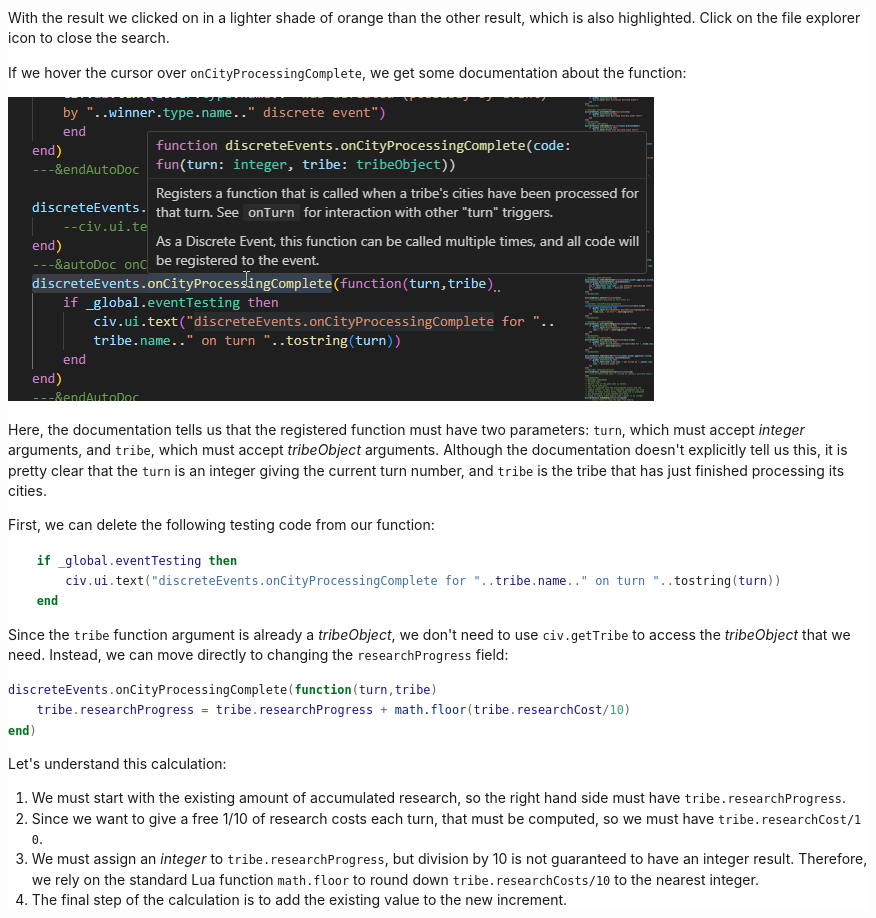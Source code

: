 With the result we clicked on in a lighter shade of orange than the other result, which is also highlighted.  Click on the file explorer icon to close the search.

If we hover the cursor over `onCityProcessingComplete`, we get some documentation about the function:

![onCityProcessingComplete doc](04_lesson_images/cityProcessingComplete-info.png)

Here, the documentation tells us that the registered function must have two parameters: `turn`, which must accept _integer_ arguments, and `tribe`, which must accept _tribeObject_ arguments.  Although the documentation doesn't explicitly tell us this, it is pretty clear that the `turn` is an integer giving the current turn number, and `tribe` is the tribe that has just finished processing its cities.

First, we can delete the following testing code from our function:
```lua
    if _global.eventTesting then
        civ.ui.text("discreteEvents.onCityProcessingComplete for "..tribe.name.." on turn "..tostring(turn))
    end
```

Since the `tribe` function argument is already a _tribeObject_, we don't need to use `civ.getTribe` to access the _tribeObject_ that we need.  Instead, we can move directly to changing the `researchProgress` field:

```lua
discreteEvents.onCityProcessingComplete(function(turn,tribe) 
    tribe.researchProgress = tribe.researchProgress + math.floor(tribe.researchCost/10)
end)
```

Let's understand this calculation:

1. We must start with the existing amount of accumulated research, so the right hand side must have `tribe.researchProgress`.
2. Since we want to give a free 1/10 of research costs each turn, that must be computed, so we must have `tribe.researchCost/10`.
3. We must assign an _integer_ to `tribe.researchProgress`, but division by 10 is not guaranteed to have an integer result.  Therefore, we rely on the standard Lua function `math.floor` to round down `tribe.researchCosts/10` to the nearest integer.
4. The final step of the calculation is to add the existing value to the new increment.
